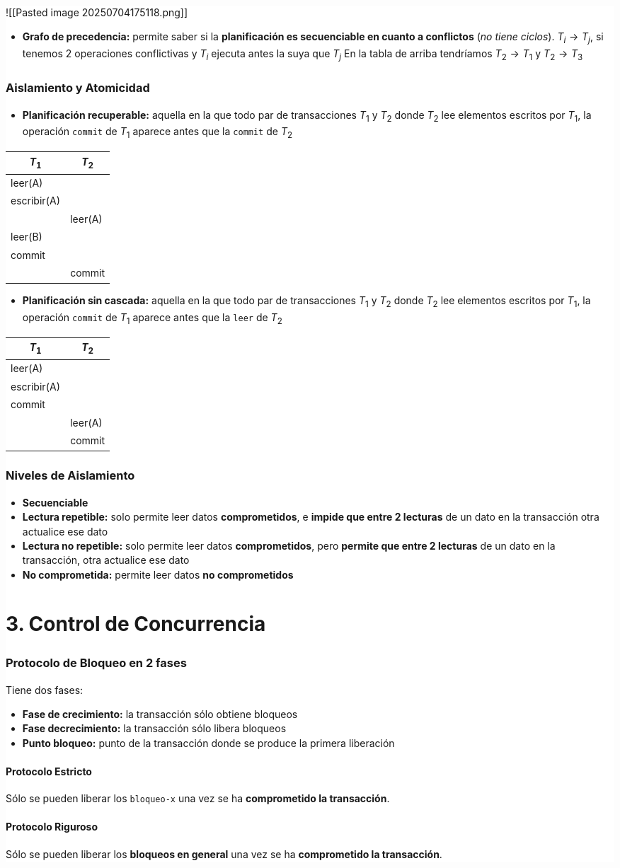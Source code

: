 ![[Pasted image 20250704175118.png]]

- **Grafo de precedencia:** permite saber si la **planificación es secuenciable en cuanto a conflictos** (*no tiene ciclos*). $T_i \rightarrow T_j$, si tenemos 2 operaciones conflictivas y $T_i$ ejecuta antes la suya que $T_j$
	En la tabla de arriba tendríamos $T_2 \rightarrow T_1$ y $T_2 \rightarrow T_3$ 

### Aislamiento y Atomicidad
- **Planificación recuperable:** aquella en la que todo par de transacciones $T_1$ y $T_2$ donde $T_2$ lee elementos escritos por $T_1$, la operación `commit` de $T_1$ aparece antes que la `commit` de $T_2$

| $T_1$       | $T_2$   |
| ----------- | ------- |
| leer(A)     |         |
| escribir(A) |         |
|             | leer(A) |
| leer(B)     |         |
| commit      |         |
|             | commit  |
- **Planificación sin cascada:** aquella en la que todo par de transacciones $T_1$ y $T_2$ donde $T_2$ lee elementos escritos por $T_1$, la operación `commit` de $T_1$ aparece antes que la `leer` de $T_2$

| $T_1$       | $T_2$   |
| ----------- | ------- |
| leer(A)     |         |
| escribir(A) |         |
| commit      |         |
|             | leer(A) |
|             | commit  |
### Niveles de Aislamiento
- **Secuenciable**
- **Lectura repetible:** solo permite leer datos **comprometidos**, e **impide que entre 2 lecturas** de un dato en la transacción otra actualice ese dato
- **Lectura no repetible:** solo permite leer datos **comprometidos**, pero **permite que entre 2 lecturas** de un dato en la transacción, otra actualice ese dato
- **No comprometida:** permite leer datos **no comprometidos**

# 3. Control de Concurrencia
### Protocolo de Bloqueo en 2 fases
Tiene dos fases:
- **Fase de crecimiento:** la transacción sólo obtiene bloqueos
- **Fase decrecimiento:** la transacción sólo libera bloqueos
- **Punto bloqueo:** punto de la transacción donde se produce la primera liberación
#### Protocolo Estricto
Sólo se pueden liberar los `bloqueo-x` una vez se ha **comprometido la transacción**.
#### Protocolo Riguroso
Sólo se pueden liberar los **bloqueos en general** una vez se ha **comprometido la transacción**.
